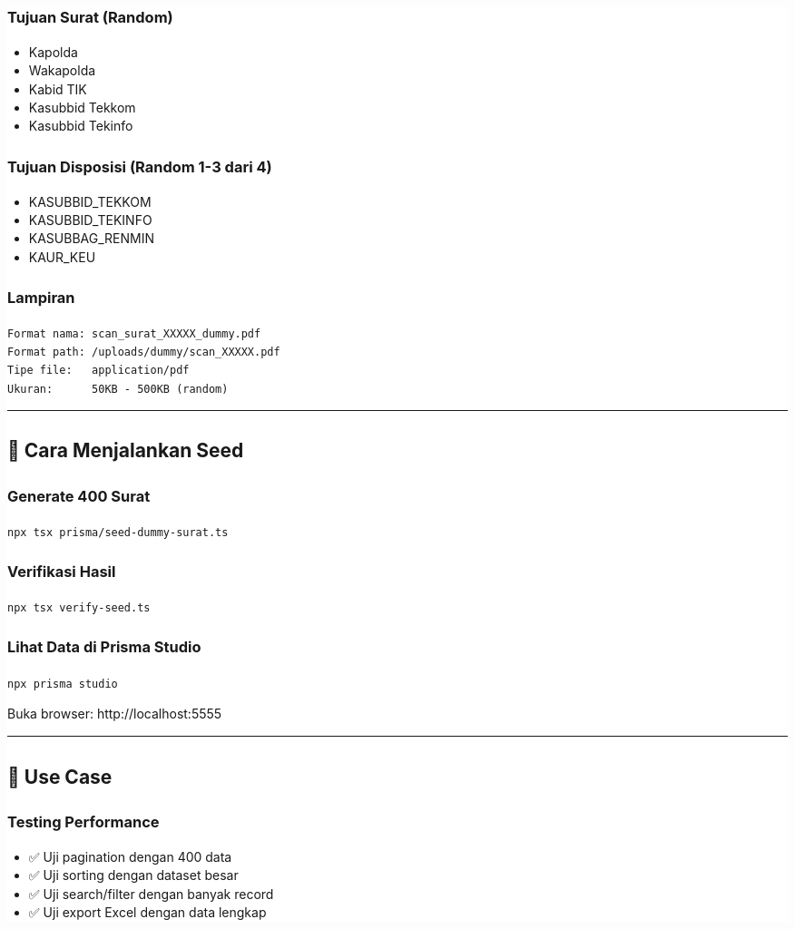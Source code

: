 ### Tujuan Surat (Random)
- Kapolda
- Wakapolda
- Kabid TIK
- Kasubbid Tekkom
- Kasubbid Tekinfo

### Tujuan Disposisi (Random 1-3 dari 4)
- KASUBBID_TEKKOM
- KASUBBID_TEKINFO
- KASUBBAG_RENMIN
- KAUR_KEU

### Lampiran
```
Format nama: scan_surat_XXXXX_dummy.pdf
Format path: /uploads/dummy/scan_XXXXX.pdf
Tipe file:   application/pdf
Ukuran:      50KB - 500KB (random)
```

---

## 🚀 Cara Menjalankan Seed

### Generate 400 Surat
```bash
npx tsx prisma/seed-dummy-surat.ts
```

### Verifikasi Hasil
```bash
npx tsx verify-seed.ts
```

### Lihat Data di Prisma Studio
```bash
npx prisma studio
```
Buka browser: http://localhost:5555

---

## 🎯 Use Case

### Testing Performance
- ✅ Uji pagination dengan 400 data
- ✅ Uji sorting dengan dataset besar
- ✅ Uji search/filter dengan banyak record
- ✅ Uji export Excel dengan data lengkap
